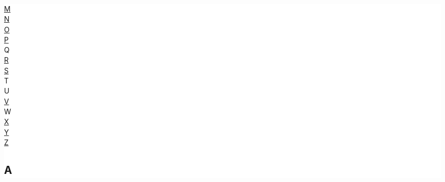 </div>
    <div style={{ minWidth: '15%', display: 'flex', alignItems: 'center', justifyContent: 'center', }}>
        <a href="/docs/Java/Java%20Tutorials#m">M</a>

</div>
    <div style={{ minWidth: '15%', display: 'flex', alignItems: 'center', justifyContent: 'center', }}>
         <a href="/docs/Java/Java%20Tutorials#n">N</a>

</div>
    <div style={{ minWidth: '15%', display: 'flex', alignItems: 'center', justifyContent: 'center', }}>
       <a href="/docs/Java/Java%20Tutorials#o">O</a>

</div>
    <div style={{ minWidth: '15%', display: 'flex', alignItems: 'center', justifyContent: 'center', }}>
        <a href="/docs/Java/Java%20Tutorials#p">P</a>

</div>
    <div style={{ minWidth: '15%', display: 'flex', alignItems: 'center', justifyContent: 'center', }}>
        Q
    </div>
    <div style={{ minWidth: '15%', display: 'flex', alignItems: 'center', justifyContent: 'center', }}>
           <a href="/docs/Java/Java%20Tutorials#R">R</a>

</div>
    <div style={{ minWidth: '15%', display: 'flex', alignItems: 'center', justifyContent: 'center', }}>
         <a href="/docs/Java/Java%20Tutorials#S">S</a>

</div>
    <div style={{ minWidth: '15%', display: 'flex', alignItems: 'center', justifyContent: 'center', }}>
        T
    </div>
    <div style={{ minWidth: '15%', display: 'flex', alignItems: 'center', justifyContent: 'center', }}>
        U
    </div>
    <div style={{ minWidth: '15%', display: 'flex', alignItems: 'center', justifyContent: 'center', }}>
         <a href="/docs/Java/Java%20Tutorials#v">V</a>

</div>
    <div style={{ minWidth: '15%', display: 'flex', alignItems: 'center', justifyContent: 'center', }}>
        W
    </div>
    <div style={{ minWidth: '15%', display: 'flex', alignItems: 'center', justifyContent: 'center', }}>
        <a href="/docs/Java/Java%20Tutorials#x">X</a>

</div>
    <div style={{ minWidth: '15%', display: 'flex', alignItems: 'center', justifyContent: 'center', }}>
         <a href="/docs/Java/Java%20Tutorials#y">Y</a>

</div>
    <div style={{ minWidth: '15%', display: 'flex', alignItems: 'center', justifyContent: 'center', }}>
    <a href="/docs/Java/Java%20Tutorials#z">Z</a>

</div>
</div>

## A
